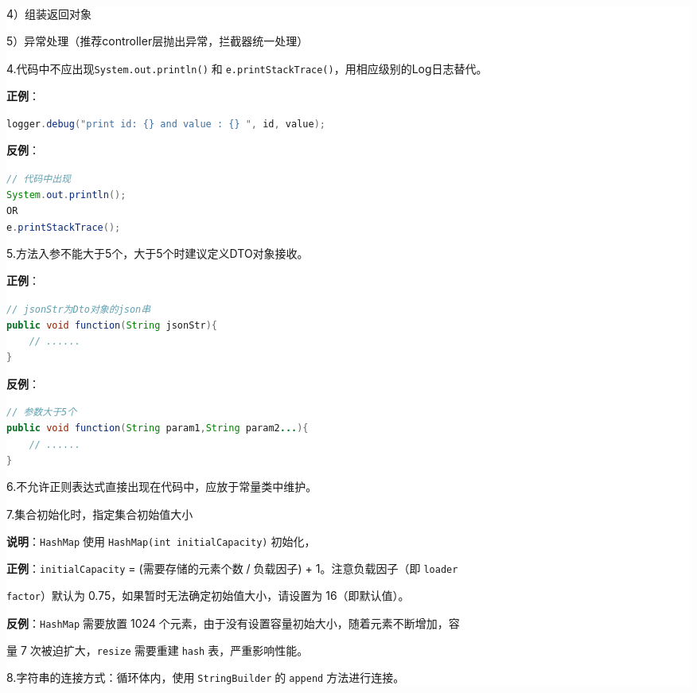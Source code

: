 4）组装返回对象

5）异常处理（推荐controller层抛出异常，拦截器统一处理）



4.代码中不应出现`System.out.println()` 和 `e.printStackTrace()`，用相应级别的Log日志替代。

**正例**：

```java
logger.debug("print id: {} and value : {} ", id, value);
```

**反例**：

```java
// 代码中出现
System.out.println();
OR
e.printStackTrace();
```



5.方法入参不能大于5个，大于5个时建议定义DTO对象接收。

**正例**：

```java
// jsonStr为Dto对象的json串
public void function(String jsonStr){
    // ......
}
```

**反例**：

```java
// 参数大于5个
public void function(String param1,String param2...){
	// ......
}
```



6.不允许正则表达式直接出现在代码中，应放于常量类中维护。



7.集合初始化时，指定集合初始值大小

**说明**：`HashMap` 使用 `HashMap(int initialCapacity)` 初始化， 

**正例**：`initialCapacity` = (需要存储的元素个数 / 负载因子) + 1。注意负载因子（即 `loader`  

`factor`）默认为 0.75，如果暂时无法确定初始值大小，请设置为 16（即默认值）。 

**反例**：`HashMap` 需要放置 1024 个元素，由于没有设置容量初始大小，随着元素不断增加，容 

量 7 次被迫扩大，`resize` 需要重建 `hash` 表，严重影响性能。 



8.字符串的连接方式：循环体内，使用 `StringBuilder` 的 `append` 方法进行连接。 
